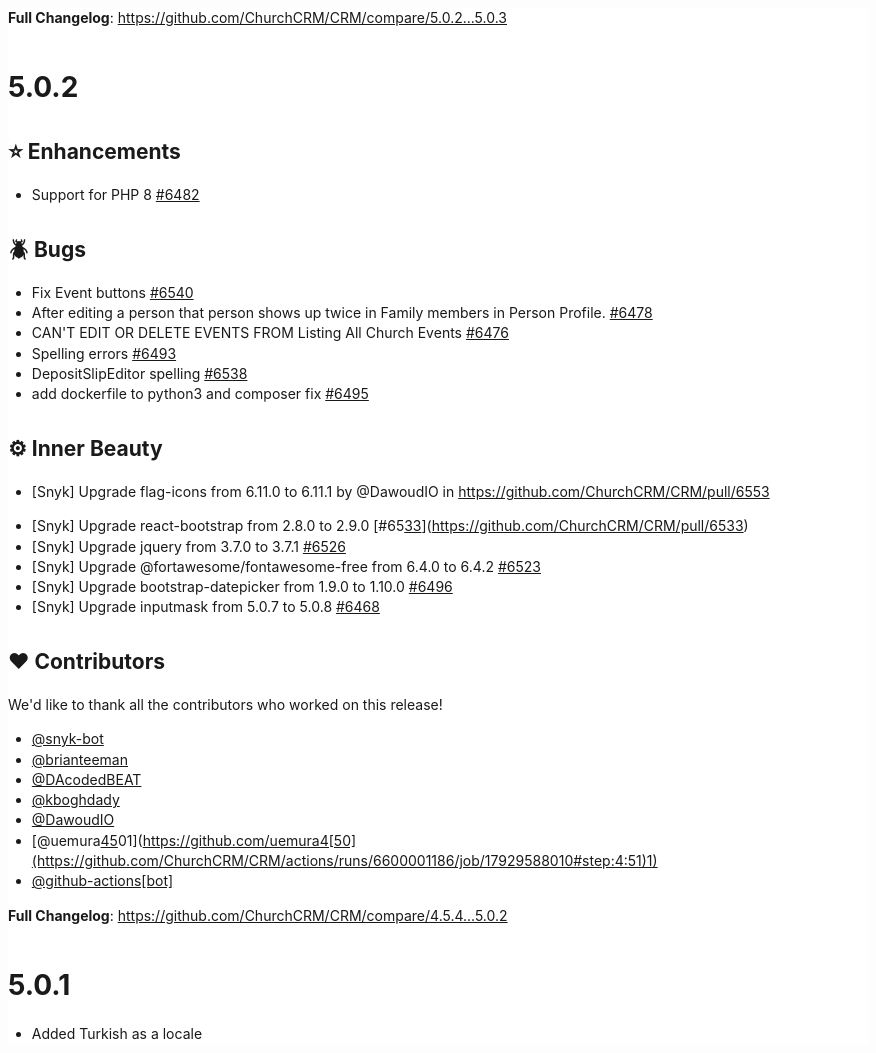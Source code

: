 
**Full Changelog**: https://github.com/ChurchCRM/CRM/compare/5.0.2...5.0.3
# 5.0.2
## :star: Enhancements
- Support for PHP 8  [#6482](https://github.com/ChurchCRM/CRM/pull/6482)

## :beetle: Bugs

- Fix Event buttons [#6540](https://github.com/ChurchCRM/CRM/pull/6540)
- After editing a person that person shows up twice in Family members in Person Profile. [#6478](https://github.com/ChurchCRM/CRM/issues/6478)
- CAN'T EDIT OR DELETE EVENTS FROM Listing All Church Events [#6476](https://github.com/ChurchCRM/CRM/issues/6476)
- Spelling errors [#6493](https://github.com/ChurchCRM/CRM/pull/6493)
- DepositSlipEditor spelling [#6538](https://github.com/ChurchCRM/CRM/pull/6538)
- add dockerfile to python3 and composer fix [#6495](https://github.com/ChurchCRM/CRM/pull/6495)

## :gear: Inner Beauty
* [Snyk] Upgrade flag-icons from 6.11.0 to 6.11.1 by @DawoudIO in https://github.com/ChurchCRM/CRM/pull/6553
- [Snyk] Upgrade react-bootstrap from 2.8.0 to 2.9.0 [#65[33](https://github.com/ChurchCRM/CRM/actions/runs/6600001186/job/17929588010#step:4:34)](https://github.com/ChurchCRM/CRM/pull/6533)
- [Snyk] Upgrade jquery from 3.7.0 to 3.7.1 [#6526](https://github.com/ChurchCRM/CRM/pull/6526)
- [Snyk] Upgrade @fortawesome/fontawesome-free from 6.4.0 to 6.4.2 [#6523](https://github.com/ChurchCRM/CRM/pull/6523)
- [Snyk] Upgrade bootstrap-datepicker from 1.9.0 to 1.10.0 [#6496](https://github.com/ChurchCRM/CRM/pull/6496)
- [Snyk] Upgrade inputmask from 5.0.7 to 5.0.8 [#6468](https://github.com/ChurchCRM/CRM/pull/6468)

## :heart: Contributors

We'd like to thank all the contributors who worked on this release!

- [@snyk-bot](https://github.com/snyk-bot)
- [@brianteeman](https://github.com/brianteeman)
- [@DAcodedBEAT](https://github.com/DAcodedBEAT)
- [@kboghdady](https://github.com/kboghdady)
- [@DawoudIO](https://github.com/DawoudIO)
- [@uemura[45](https://github.com/ChurchCRM/CRM/actions/runs/6600001186/job/17929588010#step:4:46)01](https://github.com/uemura4[50](https://github.com/ChurchCRM/CRM/actions/runs/6600001186/job/17929588010#step:4:51)1)
- [@github-actions[bot]](https://github.com/apps/github-actions)





**Full Changelog**: https://github.com/ChurchCRM/CRM/compare/4.5.4...5.0.2


# 5.0.1
- Added  Turkish as a locale
